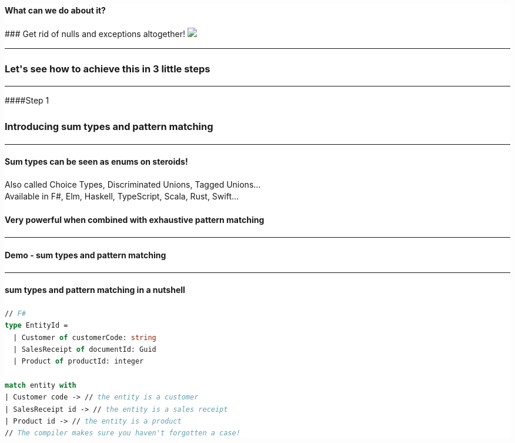 
#### What can we do about it?

<h class="fragment fade-in">
### <ct>Get rid of nulls and exceptions altogether!</ct>
<img src="https://media.giphy.com/media/26ufdipQqU2lhNA4g/giphy.gif" style="background: white;" width=480 />
</h>

---

### Let's see how to achieve this in <ct>3</ct> little steps

***

####Step 1
### Introducing <ct>sum types</ct> and <ct>pattern matching</ct>

---

#### <ct>Sum types</ct> can be seen as <ct>enums on steroids</ct>!

Also called Choice Types, Discriminated Unions, Tagged Unions...   
Available in F#, Elm, Haskell, TypeScript, Scala, Rust, Swift...

#### Very powerful when combined with <ct>exhaustive pattern matching</ct>

---

#### <ct>Demo</ct> - sum types and pattern matching

---

#### <ct>sum types</ct> and <ct>pattern matching</ct> in a nutshell

```fsharp
// F#
type EntityId =
  | Customer of customerCode: string
  | SalesReceipt of documentId: Guid
  | Product of productId: integer

match entity with
| Customer code -> // the entity is a customer
| SalesReceipt id -> // the entity is a sales receipt
| Product id -> // the entity is a product
// The compiler makes sure you haven't forgotten a case!
```
